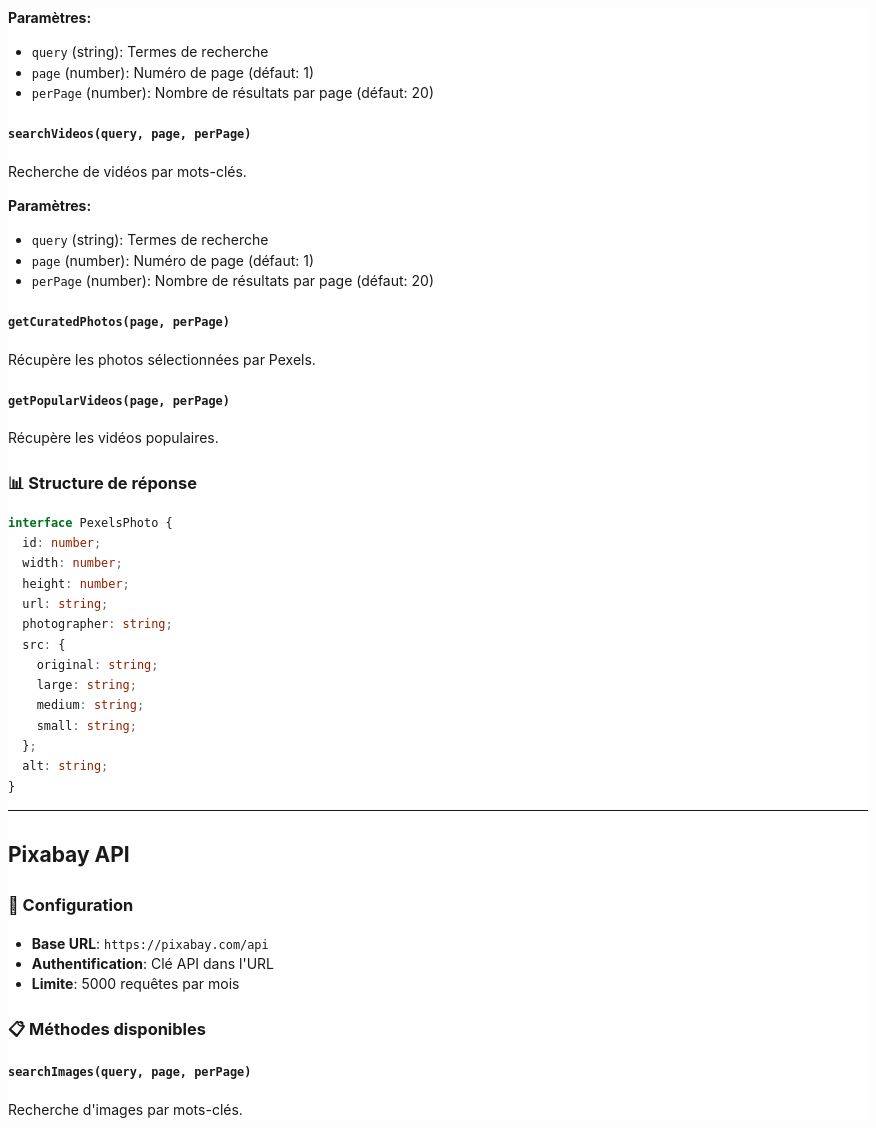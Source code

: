 **Paramètres:**
- `query` (string): Termes de recherche
- `page` (number): Numéro de page (défaut: 1)
- `perPage` (number): Nombre de résultats par page (défaut: 20)

#### `searchVideos(query, page, perPage)`
Recherche de vidéos par mots-clés.

**Paramètres:**
- `query` (string): Termes de recherche
- `page` (number): Numéro de page (défaut: 1)
- `perPage` (number): Nombre de résultats par page (défaut: 20)

#### `getCuratedPhotos(page, perPage)`
Récupère les photos sélectionnées par Pexels.

#### `getPopularVideos(page, perPage)`
Récupère les vidéos populaires.

### 📊 Structure de réponse

```typescript
interface PexelsPhoto {
  id: number;
  width: number;
  height: number;
  url: string;
  photographer: string;
  src: {
    original: string;
    large: string;
    medium: string;
    small: string;
  };
  alt: string;
}
```

---

## Pixabay API

### 🔧 Configuration

- **Base URL**: `https://pixabay.com/api`
- **Authentification**: Clé API dans l'URL
- **Limite**: 5000 requêtes par mois

### 📋 Méthodes disponibles

#### `searchImages(query, page, perPage)`
Recherche d'images par mots-clés.
